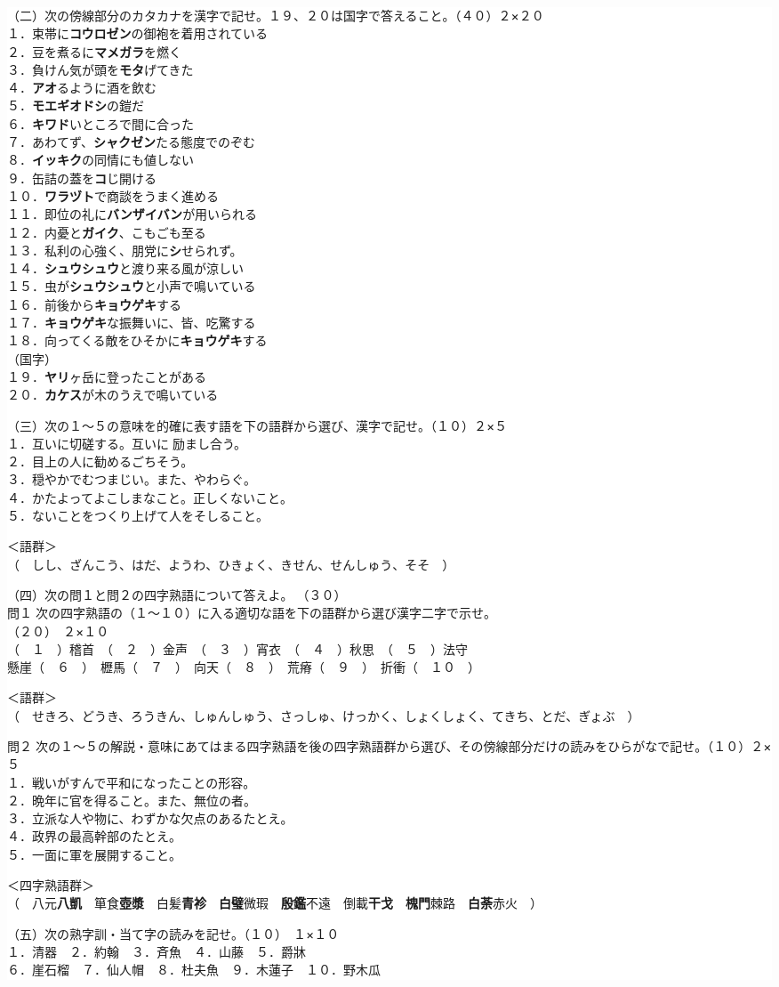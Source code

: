 （二）次の傍線部分のカタカナを漢字で記せ。１９、２０は国字で答えること。（４０）２×２０  
１．束帯に**コウロゼン**の御袍を着用されている　  
２．豆を煮るに**マメガラ**を燃く　  
３．負けん気が頭を**モタ**げてきた　  
４．**アオ**るように酒を飲む　  
５．**モエギオドシ**の鎧だ　  
６．**キワド**いところで間に合った　  
７．あわてず、**シャクゼン**たる態度でのぞむ　  
８．**イッキク**の同情にも値しない　  
９．缶詰の蓋を**コ**じ開ける　　　  
１０．**ワラヅト**で商談をうまく進める　  
１１．即位の礼に**バンザイバン**が用いられる  
１２．内憂と**ガイク**、こもごも至る　  
１３．私利の心強く、朋党に**シ**せられず。  
１４．**シュウシュウ**と渡り来る風が涼しい　  
１５．虫が**シュウシュウ**と小声で鳴いている  
１６．前後から**キョウゲキ**する　  
１７．**キョウゲキ**な振舞いに、皆、吃驚する　  
１８．向ってくる敵をひそかに**キョウゲキ**する  
（国字）  
１９．**ヤリ**ヶ岳に登ったことがある　  
２０．**カケス**が木のうえで鳴いている　  
  
（三）次の１～５の意味を的確に表す語を下の語群から選び、漢字で記せ。（１０）２×５  
１．互いに切磋する。互いに 励まし合う。  
２．目上の人に勧めるごちそう。  
３．穏やかでむつまじい。また、やわらぐ。  
４．かたよってよこしまなこと。正しくないこと。  
５．ないことをつくり上げて人をそしること。  
  
＜語群＞  
（　しし、ざんこう、はだ、ようわ、ひきょく、きせん、せんしゅう、そそ　）  
  
（四）次の問１と問２の四字熟語について答えよ。 （３０）　　　  
問１ 次の四字熟語の（１～１０）に入る適切な語を下の語群から選び漢字二字で示せ。  
（２０）　２×１０  
（　１　）稽首　（　２　）金声　（　３　）宵衣　（　４　）秋思　（　５　）法守  
懸崖（　６　）　櫪馬（　７　）　向天（　８　）　荒瘠（　９　）　折衝（　１０　）  
  
＜語群＞  
（　せきろ、どうき、ろうきん、しゅんしゅう、さっしゅ、けっかく、しょくしょく、てきち、とだ、ぎょぶ　）  
  
問２ 次の１～５の解説・意味にあてはまる四字熟語を後の四字熟語群から選び、その傍線部分だけの読みをひらがなで記せ。（１０）２×５  
１．戦いがすんで平和になったことの形容。  
２．晩年に官を得ること。また、無位の者。  
３．立派な人や物に、わずかな欠点のあるたとえ。  
４．政界の最高幹部のたとえ。  
５．一面に軍を展開すること。  
  
＜四字熟語群＞  
（　八元**八凱**　箪食**壺漿**　白髪**青袗**　**白璧**微瑕　**殷鑑**不遠　倒載**干戈**　**槐門**棘路　**白荼**赤火　）  
  
（五）次の熟字訓・当て字の読みを記せ。（１０）　１×１０  
１．清器　２．約翰　３．斉魚　４．山藤　５．爵牀  
６．崖石榴　７．仙人帽　８．杜夫魚　９．木蓮子　１０．野木瓜  
  